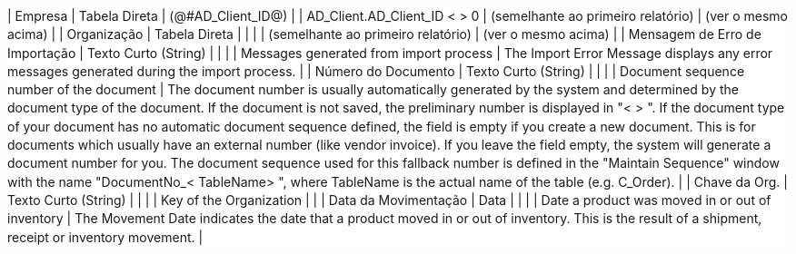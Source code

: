 |            Empresa             |    Tabela Direta     | (@\#AD\_Client\_ID@) |                          | AD\_Client.AD\_Client\_ID \< \> 0 |              (semelhante ao primeiro relatório)               |                                                                                                                                                                                                                                                                                                                                                       (ver o mesmo acima)                                                                                                                                                                                                                                                                                                                                                       |
|          Organização           |    Tabela Direta     |                      |                          |                                   |              (semelhante ao primeiro relatório)               |                                                                                                                                                                                                                                                                                                                                                       (ver o mesmo acima)                                                                                                                                                                                                                                                                                                                                                       |
| Mensagem de Erro de Importação | Texto Curto (String) |                      |                          |                                   |            Messages generated from import process             |                                                                                                                                                                                                                                                                                                                    The Import Error Message displays any error messages generated during the import process.                                                                                                                                                                                                                                                                                                                    |
|      Número do Documento       | Texto Curto (String) |                      |                          |                                   |           Document sequence number of the document            | The document number is usually automatically generated by the system and determined by the document type of the document. If the document is not saved, the preliminary number is displayed in "\< \> ". If the document type of your document has no automatic document sequence defined, the field is empty if you create a new document. This is for documents which usually have an external number (like vendor invoice). If you leave the field empty, the system will generate a document number for you. The document sequence used for this fallback number is defined in the "Maintain Sequence" window with the name "DocumentNo\_\< TableName\> ", where TableName is the actual name of the table (e.g. C\_Order). |
|         Chave da Org.          | Texto Curto (String) |                      |                          |                                   |                    Key of the Organization                    |                                                                                                                                                                                                                                                                                                                                                                                                                                                                                                                                                                                                                                                                                                                                 |
|      Data da Movimentação      |         Data         |                      |                          |                                   |        Date a product was moved in or out of inventory        |                                                                                                                                                                                                                                                                                       The Movement Date indicates the date that a product moved in or out of inventory. This is the result of a shipment, receipt or inventory movement.                                                                                                                                                                                                                                                                                        |